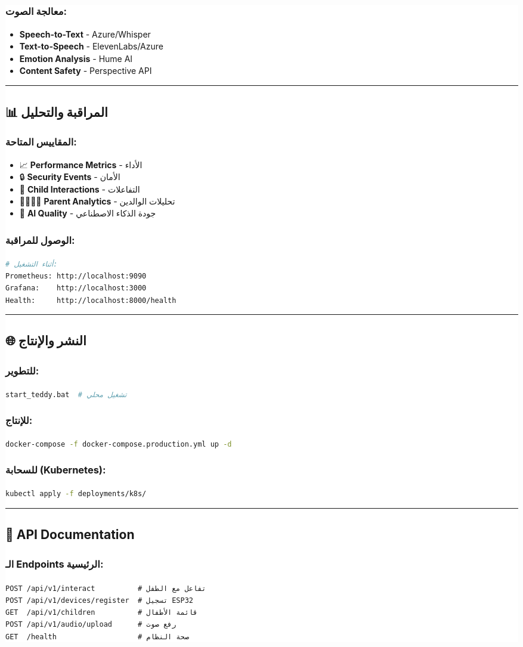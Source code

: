 ### **معالجة الصوت:**
- **Speech-to-Text** - Azure/Whisper
- **Text-to-Speech** - ElevenLabs/Azure
- **Emotion Analysis** - Hume AI
- **Content Safety** - Perspective API

---

## 📊 **المراقبة والتحليل**

### **المقاييس المتاحة:**
- 📈 **Performance Metrics** - الأداء
- 🔒 **Security Events** - الأمان  
- 👶 **Child Interactions** - التفاعلات
- 👨‍👩‍👧‍👦 **Parent Analytics** - تحليلات الوالدين
- 🤖 **AI Quality** - جودة الذكاء الاصطناعي

### **الوصول للمراقبة:**
```bash
# أثناء التشغيل:
Prometheus: http://localhost:9090
Grafana:    http://localhost:3000
Health:     http://localhost:8000/health
```

---

## 🌐 **النشر والإنتاج**

### **للتطوير:**
```bash
start_teddy.bat  # تشغيل محلي
```

### **للإنتاج:**
```bash
docker-compose -f docker-compose.production.yml up -d
```

### **للسحابة (Kubernetes):**
```bash
kubectl apply -f deployments/k8s/
```

---

## 🔧 **API Documentation**

### **الـ Endpoints الرئيسية:**
```
POST /api/v1/interact          # تفاعل مع الطفل
POST /api/v1/devices/register  # تسجيل ESP32
GET  /api/v1/children          # قائمة الأطفال
POST /api/v1/audio/upload      # رفع صوت
GET  /health                   # صحة النظام
```
